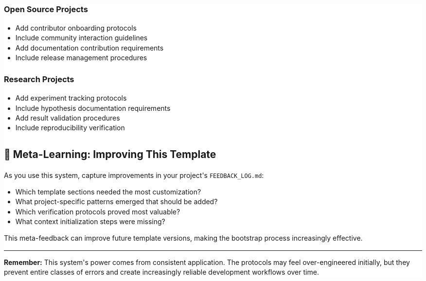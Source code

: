 ### Open Source Projects
- Add contributor onboarding protocols
- Include community interaction guidelines
- Add documentation contribution requirements
- Include release management procedures

### Research Projects
- Add experiment tracking protocols
- Include hypothesis documentation requirements
- Add result validation procedures
- Include reproducibility verification

## 🧠 Meta-Learning: Improving This Template

As you use this system, capture improvements in your project's `FEEDBACK_LOG.md`:
- Which template sections needed the most customization?
- What project-specific patterns emerged that should be added?
- Which verification protocols proved most valuable?
- What context initialization steps were missing?

This meta-feedback can improve future template versions, making the bootstrap process increasingly effective.

---

**Remember:** This system's power comes from consistent application. The protocols may feel over-engineered initially, but they prevent entire classes of errors and create increasingly reliable development workflows over time.